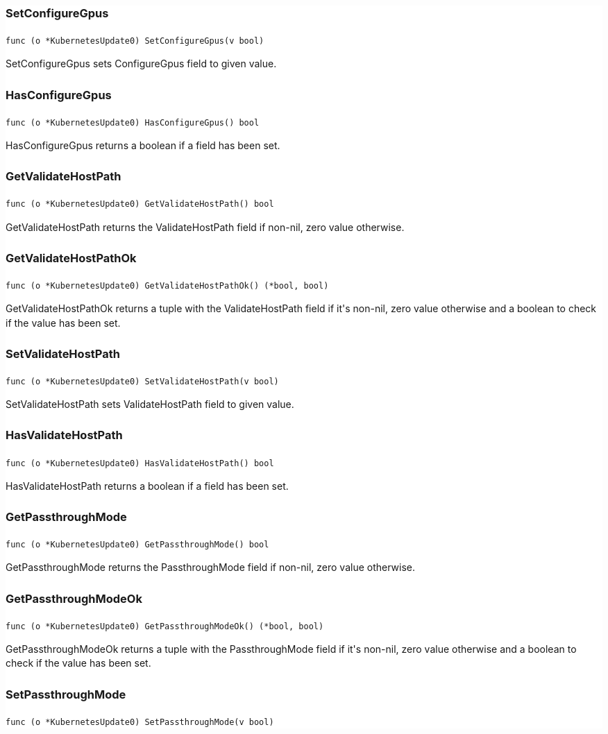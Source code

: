 ### SetConfigureGpus

`func (o *KubernetesUpdate0) SetConfigureGpus(v bool)`

SetConfigureGpus sets ConfigureGpus field to given value.

### HasConfigureGpus

`func (o *KubernetesUpdate0) HasConfigureGpus() bool`

HasConfigureGpus returns a boolean if a field has been set.

### GetValidateHostPath

`func (o *KubernetesUpdate0) GetValidateHostPath() bool`

GetValidateHostPath returns the ValidateHostPath field if non-nil, zero value otherwise.

### GetValidateHostPathOk

`func (o *KubernetesUpdate0) GetValidateHostPathOk() (*bool, bool)`

GetValidateHostPathOk returns a tuple with the ValidateHostPath field if it's non-nil, zero value otherwise
and a boolean to check if the value has been set.

### SetValidateHostPath

`func (o *KubernetesUpdate0) SetValidateHostPath(v bool)`

SetValidateHostPath sets ValidateHostPath field to given value.

### HasValidateHostPath

`func (o *KubernetesUpdate0) HasValidateHostPath() bool`

HasValidateHostPath returns a boolean if a field has been set.

### GetPassthroughMode

`func (o *KubernetesUpdate0) GetPassthroughMode() bool`

GetPassthroughMode returns the PassthroughMode field if non-nil, zero value otherwise.

### GetPassthroughModeOk

`func (o *KubernetesUpdate0) GetPassthroughModeOk() (*bool, bool)`

GetPassthroughModeOk returns a tuple with the PassthroughMode field if it's non-nil, zero value otherwise
and a boolean to check if the value has been set.

### SetPassthroughMode

`func (o *KubernetesUpdate0) SetPassthroughMode(v bool)`

